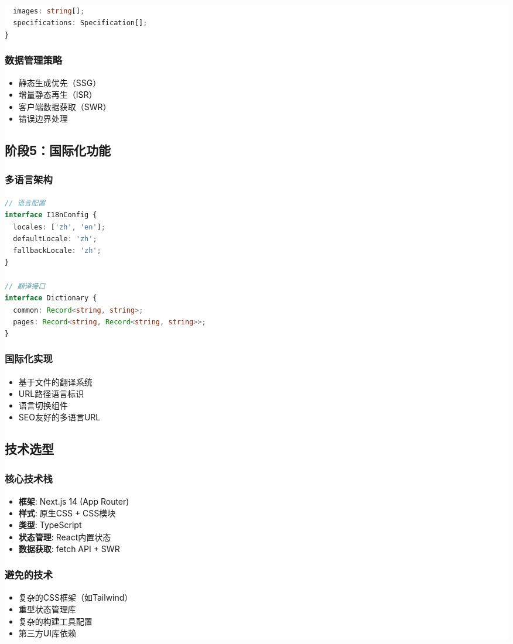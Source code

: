 ```typescript
  images: string[];
  specifications: Specification[];
}
```

### 数据管理策略
- 静态生成优先（SSG）
- 增量静态再生（ISR）
- 客户端数据获取（SWR）
- 错误边界处理

## 阶段5：国际化功能

### 多语言架构
```typescript
// 语言配置
interface I18nConfig {
  locales: ['zh', 'en'];
  defaultLocale: 'zh';
  fallbackLocale: 'zh';
}

// 翻译接口
interface Dictionary {
  common: Record<string, string>;
  pages: Record<string, Record<string, string>>;
}
```

### 国际化实现
- 基于文件的翻译系统
- URL路径语言标识
- 语言切换组件
- SEO友好的多语言URL

## 技术选型

### 核心技术栈
- **框架**: Next.js 14 (App Router)
- **样式**: 原生CSS + CSS模块
- **类型**: TypeScript
- **状态管理**: React内置状态
- **数据获取**: fetch API + SWR

### 避免的技术
- 复杂的CSS框架（如Tailwind）
- 重型状态管理库
- 复杂的构建工具配置
- 第三方UI库依赖
